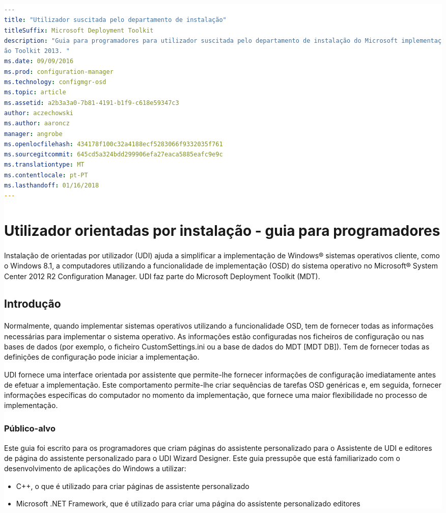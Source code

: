 ```yaml
---
title: "Utilizador suscitada pelo departamento de instalação"
titleSuffix: Microsoft Deployment Toolkit
description: "Guia para programadores para utilizador suscitada pelo departamento de instalação do Microsoft implementação Toolkit 2013. "
ms.date: 09/09/2016
ms.prod: configuration-manager
ms.technology: configmgr-osd
ms.topic: article
ms.assetid: a2b3a3a0-7b81-4191-b1f9-c618e59347c3
author: aczechowski
ms.author: aaroncz
manager: angrobe
ms.openlocfilehash: 434178f100c32a4188ecf5283066f9332035f761
ms.sourcegitcommit: 645cd5a324bdd299906efa27eaca5885eafc9e9c
ms.translationtype: MT
ms.contentlocale: pt-PT
ms.lasthandoff: 01/16/2018
---
```

# <a name="user-driven-installation---developers-guide"></a>Utilizador orientadas por instalação - guia para programadores
Instalação de orientadas por utilizador (UDI) ajuda a simplificar a implementação de Windows® sistemas operativos cliente, como o Windows 8.1, a computadores utilizando a funcionalidade de implementação (OSD) do sistema operativo no Microsoft® System Center 2012 R2 Configuration Manager. UDI faz parte do Microsoft Deployment Toolkit (MDT).  

## <a name="introduction"></a>Introdução  
 Normalmente, quando implementar sistemas operativos utilizando a funcionalidade OSD, tem de fornecer todas as informações necessárias para implementar o sistema operativo. As informações estão configuradas nos ficheiros de configuração ou nas bases de dados (por exemplo, o ficheiro CustomSettings.ini ou a base de dados do MDT [MDT DB]). Tem de fornecer todas as definições de configuração pode iniciar a implementação.  

 UDI fornece uma interface orientada por assistente que permite-lhe fornecer informações de configuração imediatamente antes de efetuar a implementação. Este comportamento permite-lhe criar sequências de tarefas OSD genéricas e, em seguida, fornecer informações específicas do computador no momento da implementação, que fornece uma maior flexibilidade no processo de implementação.  

### <a name="target-audience"></a>Público-alvo  
 Este guia foi escrito para os programadores que criam páginas do assistente personalizado para o Assistente de UDI e editores de página do assistente personalizado para o UDI Wizard Designer. Este guia pressupõe que está familiarizado com o desenvolvimento de aplicações do Windows a utilizar:  

-   C++, o que é utilizado para criar páginas de assistente personalizado  

-   Microsoft .NET Framework, que é utilizado para criar uma página do assistente personalizado editores  
